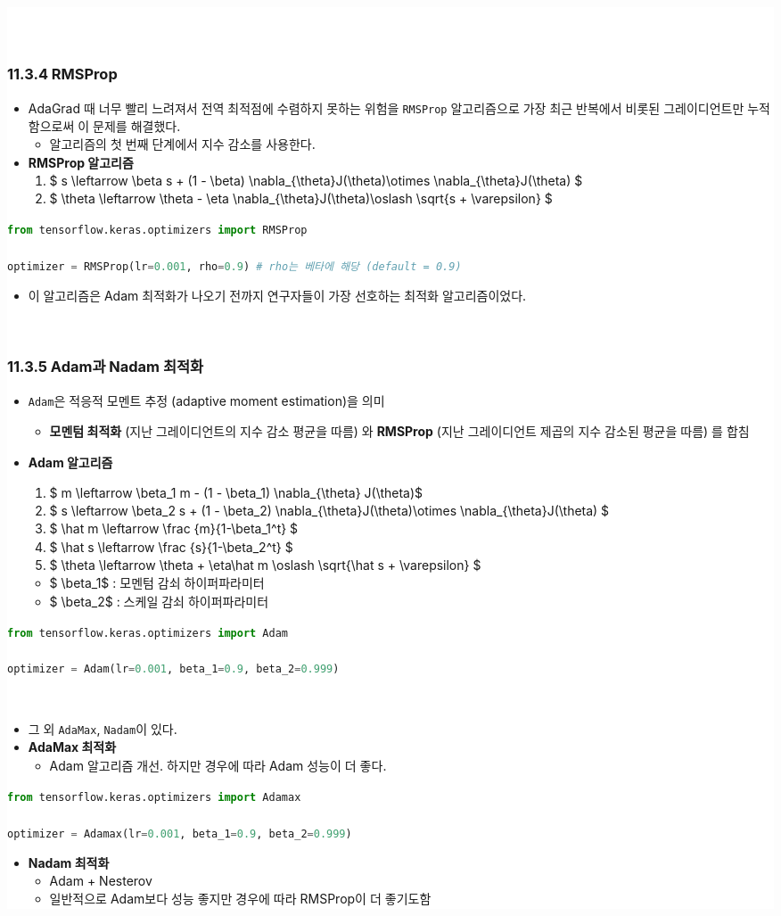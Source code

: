 <br>
<br>

### 11.3.4 RMSProp

- AdaGrad 때 너무 빨리 느려져서 전역 최적점에 수렴하지 못하는 위험을 `RMSProp` 알고리즘으로 가장 최근 반복에서 비롯된 그레이디언트만 누적함으로써 이 문제를 해결했다.
  - 알고리즘의 첫 번째 단계에서 지수 감소를 사용한다.
- **RMSProp 알고리즘**
  1. $ s \leftarrow \beta s + (1 - \beta) \nabla_{\theta}J(\theta)\otimes \nabla_{\theta}J(\theta) $
  2. $ \theta \leftarrow \theta - \eta \nabla_{\theta}J(\theta)\oslash \sqrt{s + \varepsilon}  $

```python
from tensorflow.keras.optimizers import RMSProp

optimizer = RMSProp(lr=0.001, rho=0.9) # rho는 베타에 해당 (default = 0.9)
```

- 이 알고리즘은 Adam 최적화가 나오기 전까지 연구자들이 가장 선호하는 최적화 알고리즘이었다.

<br>

### 11.3.5 Adam과 Nadam 최적화

- `Adam`은 적응적 모멘트 추정 (adaptive moment estimation)을 의미
  - **모멘텀 최적화** (지난 그레이디언트의 지수 감소 평균을 따름) 와 **RMSProp** (지난 그레이디언트 제곱의 지수 감소된 평균을 따름) 를 합침
- **Adam 알고리즘**
  1. $ m \leftarrow \beta_1 m - (1 - \beta_1) \nabla_{\theta} J(\theta)$ 
  2. $ s \leftarrow \beta_2 s + (1 - \beta_2) \nabla_{\theta}J(\theta)\otimes \nabla_{\theta}J(\theta) $
  3. $ \hat m \leftarrow \frac {m}{1-\beta_1^t} $
  4. $ \hat s \leftarrow \frac {s}{1-\beta_2^t} $
  5. $ \theta \leftarrow \theta + \eta\hat m \oslash \sqrt{\hat s + \varepsilon} $

  - $ \beta_1$ : 모멘텀 감쇠 하이퍼파라미터
  - $ \beta_2$ : 스케일 감쇠 하이퍼파라미터

```python
from tensorflow.keras.optimizers import Adam

optimizer = Adam(lr=0.001, beta_1=0.9, beta_2=0.999)
```

<br>

- 그 외 `AdaMax`, `Nadam`이 있다.
- **AdaMax 최적화**
  - Adam 알고리즘 개선. 하지만 경우에 따라 Adam 성능이 더 좋다.

```python
from tensorflow.keras.optimizers import Adamax

optimizer = Adamax(lr=0.001, beta_1=0.9, beta_2=0.999)
```

- **Nadam 최적화**
  - Adam + Nesterov
  - 일반적으로 Adam보다 성능 좋지만 경우에 따라 RMSProp이 더 좋기도함
